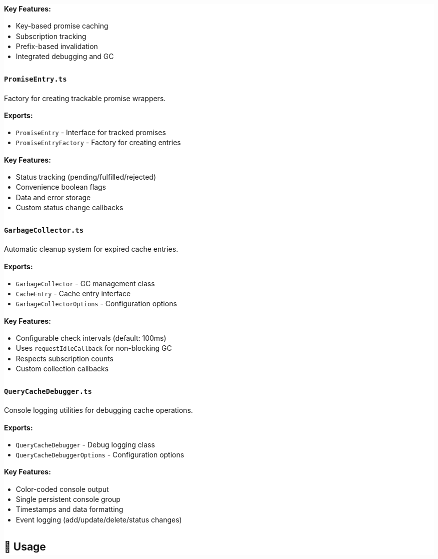 **Key Features:**

- Key-based promise caching
- Subscription tracking
- Prefix-based invalidation
- Integrated debugging and GC

### `PromiseEntry.ts`

Factory for creating trackable promise wrappers.

**Exports:**

- `PromiseEntry` - Interface for tracked promises
- `PromiseEntryFactory` - Factory for creating entries

**Key Features:**

- Status tracking (pending/fulfilled/rejected)
- Convenience boolean flags
- Data and error storage
- Custom status change callbacks

### `GarbageCollector.ts`

Automatic cleanup system for expired cache entries.

**Exports:**

- `GarbageCollector` - GC management class
- `CacheEntry` - Cache entry interface
- `GarbageCollectorOptions` - Configuration options

**Key Features:**

- Configurable check intervals (default: 100ms)
- Uses `requestIdleCallback` for non-blocking GC
- Respects subscription counts
- Custom collection callbacks

### `QueryCacheDebugger.ts`

Console logging utilities for debugging cache operations.

**Exports:**

- `QueryCacheDebugger` - Debug logging class
- `QueryCacheDebuggerOptions` - Configuration options

**Key Features:**

- Color-coded console output
- Single persistent console group
- Timestamps and data formatting
- Event logging (add/update/delete/status changes)

## 🚀 Usage
